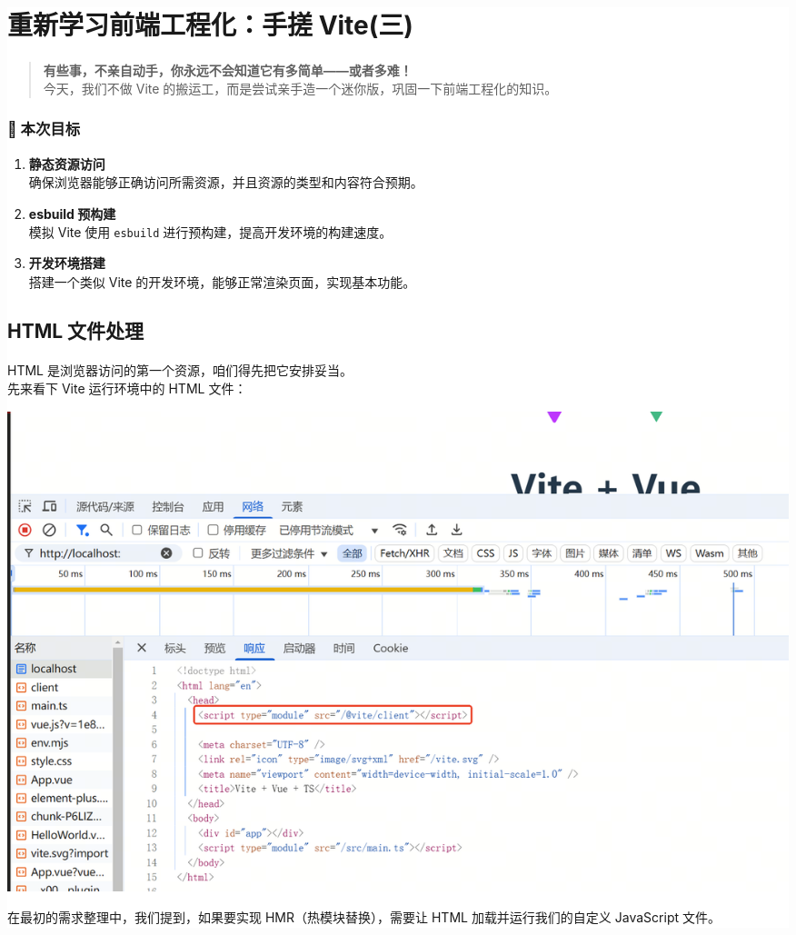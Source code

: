 # 重新学习前端工程化：手搓 Vite(三)  

> **有些事，不亲自动手，你永远不会知道它有多简单——或者多难！**  
> 今天，我们不做 Vite 的搬运工，而是尝试亲手造一个迷你版，巩固一下前端工程化的知识。  

### 🎯 本次目标  

1. **静态资源访问**  
   确保浏览器能够正确访问所需资源，并且资源的类型和内容符合预期。  

2. **esbuild 预构建**  
   模拟 Vite 使用 `esbuild` 进行预构建，提高开发环境的构建速度。  

3. **开发环境搭建**  
   搭建一个类似 Vite 的开发环境，能够正常渲染页面，实现基本功能。  

## HTML 文件处理

HTML 是浏览器访问的第一个资源，咱们得先把它安排妥当。  
先来看下 Vite 运行环境中的 HTML 文件：  

![Vite Logo](./html.png)  

在最初的需求整理中，我们提到，如果要实现 HMR（热模块替换），需要让 HTML 加载并运行我们的自定义 JavaScript 文件。  
